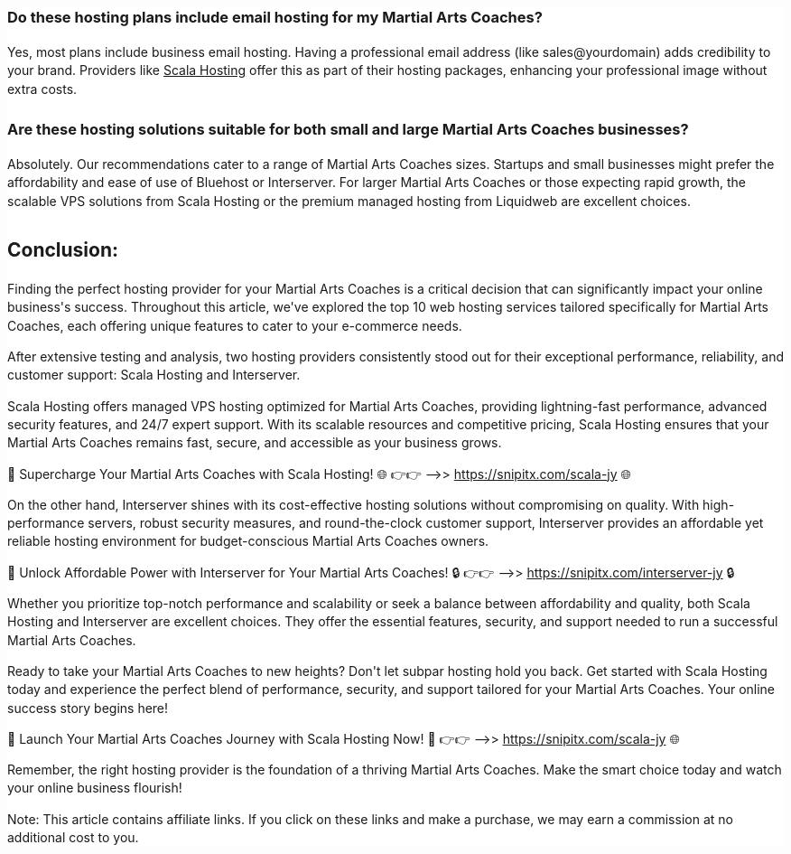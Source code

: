 ### Do these hosting plans include email hosting for my Martial Arts Coaches? 
Yes, most plans include business email hosting. Having a professional email address (like sales@yourdomain) adds credibility to your brand. Providers like [Scala Hosting](https://snipitx.com/scala-jy) offer this as part of their hosting packages, enhancing your professional image without extra costs.

### Are these hosting solutions suitable for both small and large Martial Arts Coaches businesses? 
Absolutely. Our recommendations cater to a range of Martial Arts Coaches sizes. Startups and small businesses might prefer the affordability and ease of use of Bluehost or Interserver. For larger Martial Arts Coaches or those expecting rapid growth, the scalable VPS solutions from Scala Hosting or the premium managed hosting from Liquidweb are excellent choices.

## Conclusion:

Finding the perfect hosting provider for your Martial Arts Coaches is a critical decision that can significantly impact your online business's success. Throughout this article, we've explored the top 10 web hosting services tailored specifically for Martial Arts Coaches, each offering unique features to cater to your e-commerce needs.

After extensive testing and analysis, two hosting providers consistently stood out for their exceptional performance, reliability, and customer support: Scala Hosting and Interserver.

Scala Hosting offers managed VPS hosting optimized for Martial Arts Coaches, providing lightning-fast performance, advanced security features, and 24/7 expert support. With its scalable resources and competitive pricing, Scala Hosting ensures that your Martial Arts Coaches remains fast, secure, and accessible as your business grows.

🚀 Supercharge Your Martial Arts Coaches with Scala Hosting! 🌐
👉👉 -->> https://snipitx.com/scala-jy 🌐

On the other hand, Interserver shines with its cost-effective hosting solutions without compromising on quality. With high-performance servers, robust security measures, and round-the-clock customer support, Interserver provides an affordable yet reliable hosting environment for budget-conscious Martial Arts Coaches owners.

💸 Unlock Affordable Power with Interserver for Your Martial Arts Coaches! 🔒
👉👉 -->> https://snipitx.com/interserver-jy 🔒

Whether you prioritize top-notch performance and scalability or seek a balance between affordability and quality, both Scala Hosting and Interserver are excellent choices. They offer the essential features, security, and support needed to run a successful Martial Arts Coaches.

Ready to take your Martial Arts Coaches to new heights? Don't let subpar hosting hold you back. Get started with Scala Hosting today and experience the perfect blend of performance, security, and support tailored for your Martial Arts Coaches. Your online success story begins here!

🚀 Launch Your Martial Arts Coaches Journey with Scala Hosting Now! 🌟
👉👉 -->> https://snipitx.com/scala-jy 🌐

Remember, the right hosting provider is the foundation of a thriving Martial Arts Coaches. Make the smart choice today and watch your online business flourish!

Note: This article contains affiliate links. If you click on these links and make a purchase, we may earn a commission at no additional cost to you.